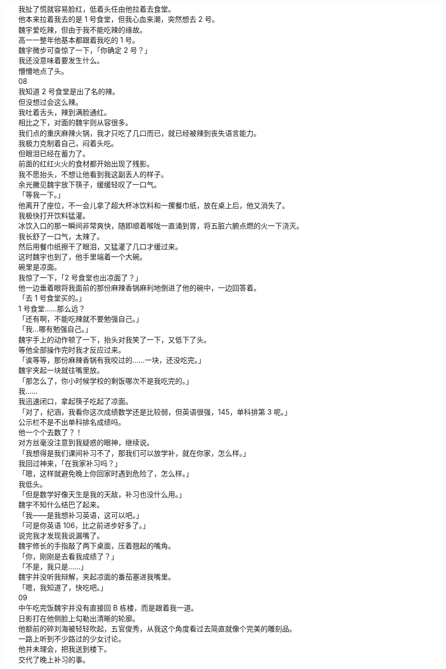 &emsp;&emsp;我扯了慌就容易脸红，低着头任由他拉着去食堂。  
&emsp;&emsp;他本来拉着我去的是 1 号食堂，但我心血来潮，突然想去 2 号。  
&emsp;&emsp;魏宇爱吃辣，但由于我不能吃辣的缘故。  
&emsp;&emsp;高一一整年他基本都跟着我吃的 1 号。  
&emsp;&emsp;魏宇微步可查惊了一下，「你确定 2 号？」  
&emsp;&emsp;我还没意味着要发生什么。  
&emsp;&emsp;懵懵地点了头。  
&emsp;&emsp;08  
&emsp;&emsp;我知道 2 号食堂是出了名的辣。  
&emsp;&emsp;但没想过会这么辣。  
&emsp;&emsp;我吐着舌头，辣到满脸通红。  
&emsp;&emsp;相比之下，对面的魏宇则从容很多。  
&emsp;&emsp;我们点的重庆麻辣火锅，我才只吃了几口而已，就已经被辣到丧失语言能力。  
&emsp;&emsp;我极力克制着自己，闷着头吃。  
&emsp;&emsp;但眼泪已经在蓄力了。  
&emsp;&emsp;前面的红红火火的食材都开始出现了残影。  
&emsp;&emsp;我不愿抬头，不想让他看到我这副丢人的样子。  
&emsp;&emsp;余光撇见魏宇放下筷子，缓缓轻叹了一口气。  
&emsp;&emsp;「等我一下。」  
&emsp;&emsp;他离开了座位，不一会儿拿了超大杯冰饮料和一摞餐巾纸，放在桌上后，他又消失了。  
&emsp;&emsp;我极快打开饮料猛灌。  
&emsp;&emsp;冰饮入口的那一瞬间非常爽快，随即顺着喉咙一直涌到胃，将五脏六腑点燃的火一下浇灭。  
&emsp;&emsp;我长舒了一口气，太辣了。  
&emsp;&emsp;然后用餐巾纸擦干了眼泪，又猛灌了几口才缓过来。  
&emsp;&emsp;这时魏宇也到了，他手里端着一个大碗。  
&emsp;&emsp;碗里是凉面。  
&emsp;&emsp;我惊了一下，「2 号食堂也出凉面了？」  
&emsp;&emsp;他一边垂着眼将我面前的那份麻辣香锅麻利地倒进了他的碗中，一边回答着。  
&emsp;&emsp;「去 1 号食堂买的。」  
&emsp;&emsp;1 号食堂……那么远？  
&emsp;&emsp;「还有啊，不能吃辣就不要勉强自己。」  
&emsp;&emsp;「我…哪有勉强自己。」  
&emsp;&emsp;魏宇手上的动作顿了一下，抬头对我笑了一下，又低下了头。  
&emsp;&emsp;等他全部操作完时我才反应过来。  
&emsp;&emsp;「诶等等，那份麻辣香锅有我咬过的……一块，还没吃完。」  
&emsp;&emsp;魏宇夹起一块就往嘴里放。  
&emsp;&emsp;「那怎么了，你小时候学校的剩饭哪次不是我吃完的。」  
&emsp;&emsp;我……  
&emsp;&emsp;我迅速闭口，拿起筷子吃起了凉面。  
&emsp;&emsp;「对了，纪涵，我看你这次成绩数学还是比较弱，但英语很强，145，单科排第 3 呢。」  
&emsp;&emsp;公示栏不是不出单科排名成绩吗。  
&emsp;&emsp;他一个个去数了？！  
&emsp;&emsp;对方丝毫没注意到我疑惑的眼神，继续说。  
&emsp;&emsp;「我想得是我们课间补习不了，那我们可以放学补，就在你家，怎么样。」  
&emsp;&emsp;我回过神来，「在我家补习吗？」  
&emsp;&emsp;「嗯，这样就避免晚上你回家时遇到危险了，怎么样。」  
&emsp;&emsp;我低头。  
&emsp;&emsp;「但是数学好像天生是我的天敌，补习也没什么用。」  
&emsp;&emsp;魏宇不知什么结巴了起来。  
&emsp;&emsp;「我——是我想补习英语，这可以吧。」  
&emsp;&emsp;「可是你英语 106，比之前进步好多了。」  
&emsp;&emsp;说完我才发现我说漏嘴了。  
&emsp;&emsp;魏宇修长的手指敲了两下桌面，压着翘起的嘴角。  
&emsp;&emsp;「你，刚刚是去看我成绩了？」  
&emsp;&emsp;「不是，我只是……」  
&emsp;&emsp;魏宇并没听我辩解，夹起凉面的番茄塞进我嘴里。  
&emsp;&emsp;「嗯，我知道了，快吃吧。」  
&emsp;&emsp;09  
&emsp;&emsp;中午吃完饭魏宇并没有直接回 B 栋楼，而是跟着我一道。  
&emsp;&emsp;日影打在他侧脸上勾勒出清晰的轮廓。  
&emsp;&emsp;他额前的碎刘海被轻轻吹起，五官俊秀，从我这个角度看过去简直就像个完美的雕刻品。  
&emsp;&emsp;一路上听到不少路过的少女讨论。  
&emsp;&emsp;他并未理会，把我送到楼下。  
&emsp;&emsp;交代了晚上补习的事。  